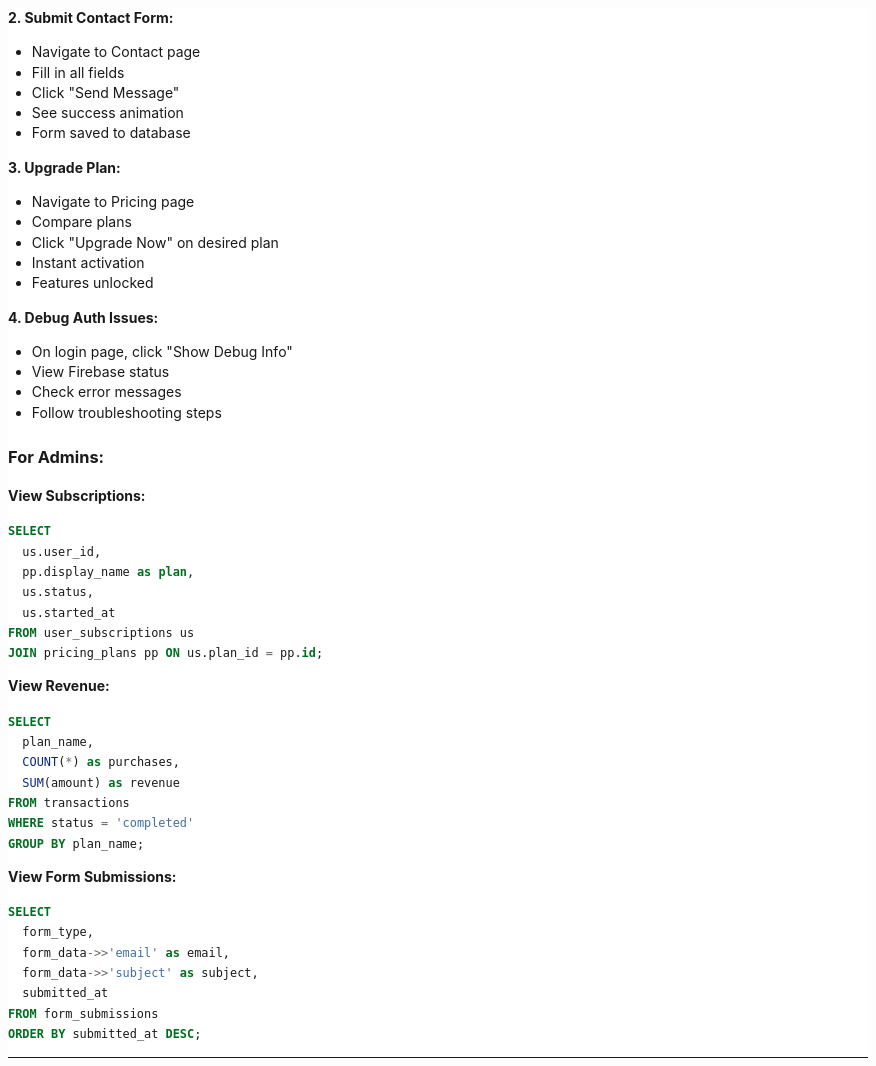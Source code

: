 **2. Submit Contact Form:**
- Navigate to Contact page
- Fill in all fields
- Click "Send Message"
- See success animation
- Form saved to database

**3. Upgrade Plan:**
- Navigate to Pricing page
- Compare plans
- Click "Upgrade Now" on desired plan
- Instant activation
- Features unlocked

**4. Debug Auth Issues:**
- On login page, click "Show Debug Info"
- View Firebase status
- Check error messages
- Follow troubleshooting steps

### For Admins:

**View Subscriptions:**
```sql
SELECT
  us.user_id,
  pp.display_name as plan,
  us.status,
  us.started_at
FROM user_subscriptions us
JOIN pricing_plans pp ON us.plan_id = pp.id;
```

**View Revenue:**
```sql
SELECT
  plan_name,
  COUNT(*) as purchases,
  SUM(amount) as revenue
FROM transactions
WHERE status = 'completed'
GROUP BY plan_name;
```

**View Form Submissions:**
```sql
SELECT
  form_type,
  form_data->>'email' as email,
  form_data->>'subject' as subject,
  submitted_at
FROM form_submissions
ORDER BY submitted_at DESC;
```

---